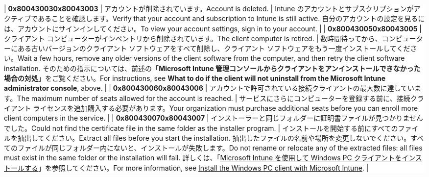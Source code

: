 |                                                           <span data-ttu-id="f7e48-187"><strong>0x80043003</strong></span><span class="sxs-lookup"><span data-stu-id="f7e48-187"><strong>0x80043003</strong></span></span>                                                           |                                                        <span data-ttu-id="f7e48-188">アカウントが削除されています。</span><span class="sxs-lookup"><span data-stu-id="f7e48-188">Account is deleted.</span></span>                                                         |                                                                                                                                            <span data-ttu-id="f7e48-189">Intune のアカウントとサブスクリプションがアクティブであることを確認します。</span><span class="sxs-lookup"><span data-stu-id="f7e48-189">Verify that your account and subscription to Intune is still active.</span></span> <span data-ttu-id="f7e48-190">自分のアカウントの設定を見るには、アカウントにサインインしてください。</span><span class="sxs-lookup"><span data-stu-id="f7e48-190">To view your account settings, sign in to your account.</span></span>                                                                                                                                             |
|                                                           <span data-ttu-id="f7e48-191"><strong>0x80043005</strong></span><span class="sxs-lookup"><span data-stu-id="f7e48-191"><strong>0x80043005</strong></span></span>                                                           |                                                  <span data-ttu-id="f7e48-192">クライアント コンピューターがインベントリから削除されています。</span><span class="sxs-lookup"><span data-stu-id="f7e48-192">The client computer is retired.</span></span>                                                   |                                                                  <span data-ttu-id="f7e48-193">数時間待ってから、コンピューターにある古いバージョンのクライアント ソフトウェアをすべて削除し、クライアント ソフトウェアをもう一度インストールしてください。</span><span class="sxs-lookup"><span data-stu-id="f7e48-193">Wait a few hours, remove any older versions of the client software from the computer, and then retry the client software installation.</span></span> <span data-ttu-id="f7e48-194">そのための指示については、前述の「<strong>Microsoft Intune 管理コンソールからクライアントをアンインストールできなかった場合の対処</strong>」をご覧ください。</span><span class="sxs-lookup"><span data-stu-id="f7e48-194">For instructions, see <strong>What to do if the client will not uninstall from the Microsoft Intune administrator console</strong>, above.</span></span>                                                                  |
|                                                           <span data-ttu-id="f7e48-195"><strong>0x80043006</strong></span><span class="sxs-lookup"><span data-stu-id="f7e48-195"><strong>0x80043006</strong></span></span>                                                           |                                  <span data-ttu-id="f7e48-196">アカウントで許可されている接続クライアントの最大数に達しています。</span><span class="sxs-lookup"><span data-stu-id="f7e48-196">The maximum number of seats allowed for the account is reached.</span></span>                                   |                                                                                                                                                    <span data-ttu-id="f7e48-197">サービスにさらにコンピューターを登録する前に、接続クライアント ライセンスを追加購入する必要があります。</span><span class="sxs-lookup"><span data-stu-id="f7e48-197">Your organization must purchase additional seats before you can enroll more client computers in the service.</span></span>                                                                                                                                                     |
|                                                           <span data-ttu-id="f7e48-198"><strong>0x80043007</strong></span><span class="sxs-lookup"><span data-stu-id="f7e48-198"><strong>0x80043007</strong></span></span>                                                           |                          <span data-ttu-id="f7e48-199">インストーラーと同じフォルダーに証明書ファイルが見つかりませんでした。</span><span class="sxs-lookup"><span data-stu-id="f7e48-199">Could not find the certificate file in the same folder as the installer program.</span></span>                          |                                 <span data-ttu-id="f7e48-200">インストールを開始する前にすべてのファイルを抽出してください。</span><span class="sxs-lookup"><span data-stu-id="f7e48-200">Extract all files before you start the installation.</span></span> <span data-ttu-id="f7e48-201">抽出したファイルの名前や場所を変更しないでください。すべてのファイルが同じフォルダー内にないと、インストールが失敗します。</span><span class="sxs-lookup"><span data-stu-id="f7e48-201">Do not rename or relocate any of the extracted files: all files must exist in the same folder or the installation will fail.</span></span> <span data-ttu-id="f7e48-202">詳しくは、「[Microsoft Intune を使用して Windows PC クライアントをインストールする](/intune-classic/deploy-use/install-the-windows-pc-client-with-microsoft-intune)」を参照してください。</span><span class="sxs-lookup"><span data-stu-id="f7e48-202">For more information, see [Install the Windows PC client with Microsoft Intune](/intune-classic/deploy-use/install-the-windows-pc-client-with-microsoft-intune).</span></span>                                  |